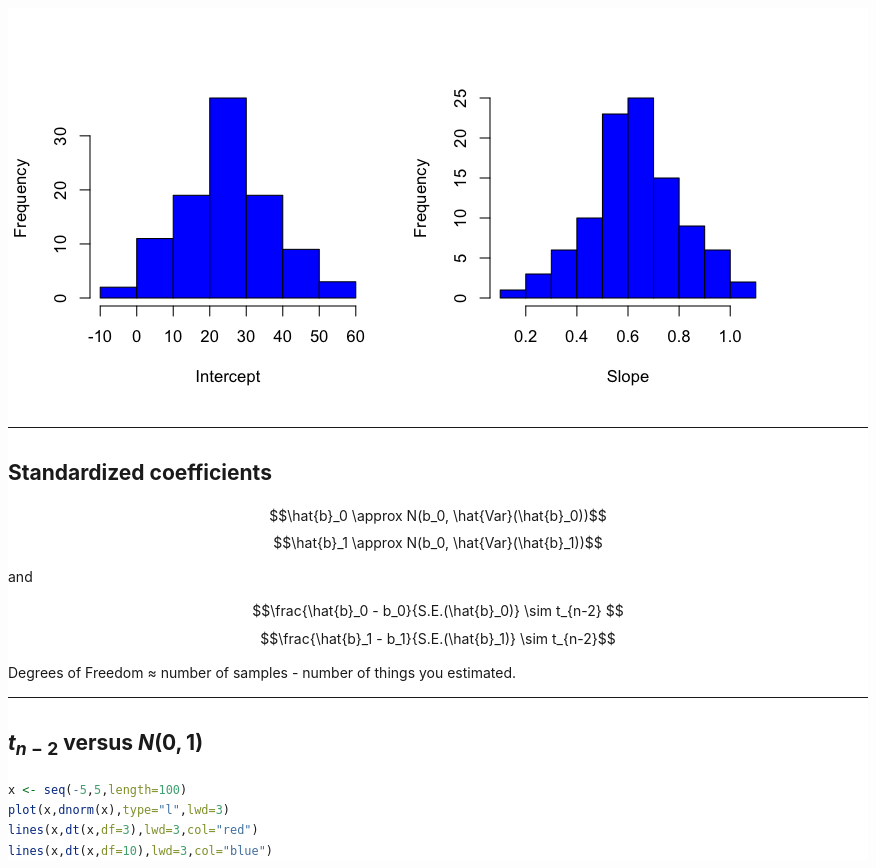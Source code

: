 <div class="rimage center"><img src="fig/unnamed-chunk-5.png"  class="plot" /></div>



---

## Standardized coefficients

$$\hat{b}_0 \approx N(b_0, \hat{Var}(\hat{b}_0))$$
$$\hat{b}_1 \approx N(b_0, \hat{Var}(\hat{b}_1))$$

and

$$\frac{\hat{b}_0 - b_0}{S.E.(\hat{b}_0)} \sim t_{n-2} $$
$$\frac{\hat{b}_1 - b_1}{S.E.(\hat{b}_1)} \sim t_{n-2}$$

Degrees of Freedom $\approx$ number of samples - number of things you estimated. 


---

## $t_{n-2}$ versus $N(0,1)$


```r
x <- seq(-5,5,length=100)
plot(x,dnorm(x),type="l",lwd=3)
lines(x,dt(x,df=3),lwd=3,col="red")
lines(x,dt(x,df=10),lwd=3,col="blue")
```
